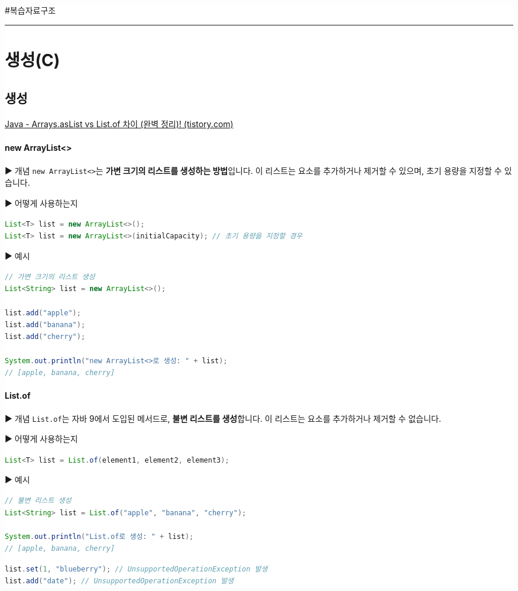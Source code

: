 #복습자료구조

---
# 생성(C)
## 생성
[Java - Arrays.asList vs List.of 차이 (완벽 정리)! (tistory.com)](https://jaehoney.tistory.com/144)
#### new ArrayList<>
▶ 개념
`new ArrayList<>`는 **가변 크기의 리스트를 생성하는 방법**입니다. 이 리스트는 요소를 추가하거나 제거할 수 있으며, 초기 용량을 지정할 수 있습니다.

▶ 어떻게 사용하는지
```java
List<T> list = new ArrayList<>();
List<T> list = new ArrayList<>(initialCapacity); // 초기 용량을 지정할 경우
```

▶ 예시
```java
// 가변 크기의 리스트 생성
List<String> list = new ArrayList<>();

list.add("apple");
list.add("banana");
list.add("cherry");

System.out.println("new ArrayList<>로 생성: " + list);
// [apple, banana, cherry]
```

#### List.of
▶ 개념
`List.of`는 자바 9에서 도입된 메서드로, **불변 리스트를 생성**합니다. 이 리스트는 요소를 추가하거나 제거할 수 없습니다.

▶ 어떻게 사용하는지
```java
List<T> list = List.of(element1, element2, element3);
```

▶ 예시
```java
// 불변 리스트 생성
List<String> list = List.of("apple", "banana", "cherry");

System.out.println("List.of로 생성: " + list);
// [apple, banana, cherry]
```

```java
list.set(1, "blueberry"); // UnsupportedOperationException 발생
list.add("date"); // UnsupportedOperationException 발생
```

